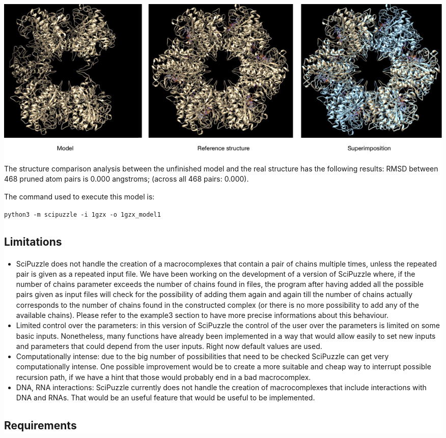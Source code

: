 ![Example 3](documents/assets/example3.png)

The structure comparison analysis between the unfinished model and the real structure has the following results: RMSD between 468 pruned atom pairs is 0.000 angstroms; (across all 468 pairs: 0.000).

The command used to execute this model is:

```
python3 -m scipuzzle -i 1gzx -o 1gzx_model1
```



## Limitations

- SciPuzzle does not handle the creation of a macrocomplexes that contain a pair of chains multiple times, unless the repeated pair is given as a repeated input file.
   We have been working on the development of a version of SciPuzzle where, if the number of chains parameter exceeds the number of chains found in files, the program after having added all the possible pairs given as input files will check for the possibility of adding them again and again till the number of chains actually corresponds to the number of chains found in the
    constructed complex (or there is no more possibility to add any of the available chains).
    Please refer to the example3 section to have more precise informations about this behaviour.
- Limited control over the parameters: in this version of SciPuzzle the control of the user over the parameters is limited on some basic inputs. Nonetheless, many functions have already been implemented in a way that would allow easily to set new inputs and parameters that could depend from the user inputs. Right now default values are used.
- Computationally intense: due to the big number of possibilities that need to be checked SciPuzzle can get very computationally intense. One possible improvement would be to create a more suitable and cheap way to interrupt possible recursion path, if we have a hint that those would probably end in a bad macrocomplex.
- DNA, RNA interactions: SciPuzzle currently does not handle the creation of macrocomplexes that include interactions with DNA and RNAs. That would be an useful feature that would be useful to be implemented.



## Requirements
